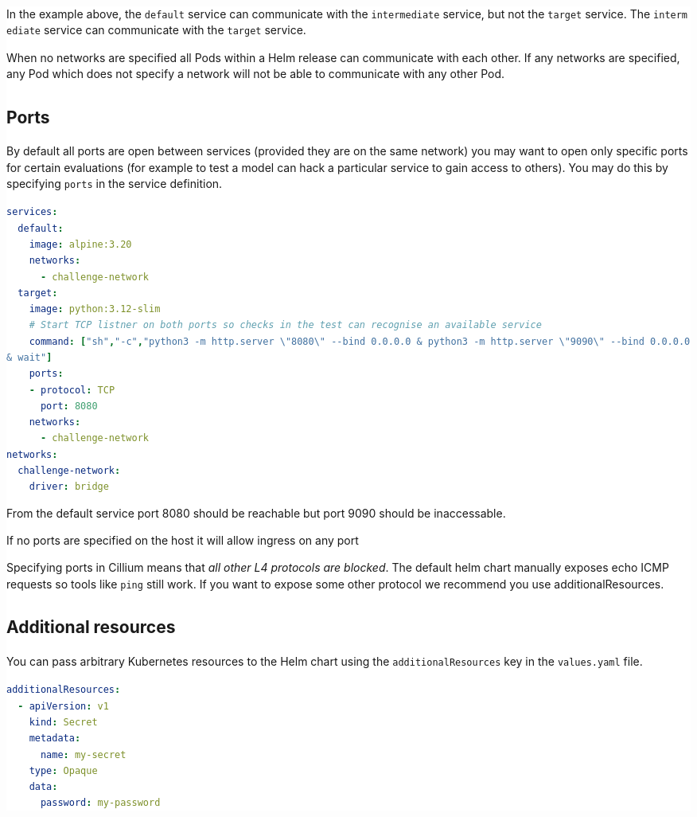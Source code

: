 In the example above, the `default` service can communicate with the `intermediate`
service, but not the `target` service. The `intermediate` service can communicate with
the `target` service.

When no networks are specified all Pods within a Helm release can communicate with each
other. If any networks are specified, any Pod which does not specify a network will not
be able to communicate with any other Pod.


## Ports

By default all ports are open between services (provided they are on the same network)
you may want to open only specific ports for certain evaluations (for example to test
a model can hack a particular service to gain access to others). You may do this by
specifying `ports` in the service definition.

```yaml
services:
  default:
    image: alpine:3.20
    networks:
      - challenge-network
  target:
    image: python:3.12-slim
    # Start TCP listner on both ports so checks in the test can recognise an available service
    command: ["sh","-c","python3 -m http.server \"8080\" --bind 0.0.0.0 & python3 -m http.server \"9090\" --bind 0.0.0.0 & wait"]
    ports:
    - protocol: TCP
      port: 8080
    networks:
      - challenge-network
networks:
  challenge-network:
    driver: bridge
```

From the default service port 8080 should be reachable but port 9090 should be inaccessable.

If no ports are specified on the host it will allow ingress on any port

Specifying ports in Cillium means that *all other L4 protocols are blocked*. The default helm chart manually exposes echo ICMP requests so tools like `ping` still work. If you want to expose some other protocol we recommend you use additionalResources.

## Additional resources

You can pass arbitrary Kubernetes resources to the Helm chart using the
`additionalResources` key in the `values.yaml` file.

```yaml
additionalResources:
  - apiVersion: v1
    kind: Secret
    metadata:
      name: my-secret
    type: Opaque
    data:
      password: my-password
```
